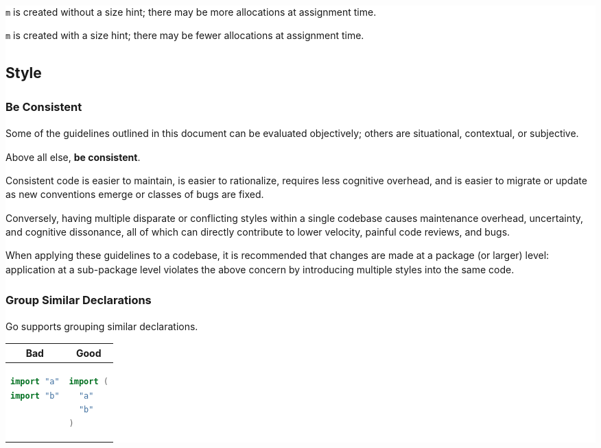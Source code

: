 </td></tr>
<tr><td>

`m` is created without a size hint; there may be more
allocations at assignment time.

</td><td>

`m` is created with a size hint; there may be fewer
allocations at assignment time.

</td></tr>
</tbody></table>

## Style

### Be Consistent

Some of the guidelines outlined in this document can be evaluated objectively;
others are situational, contextual, or subjective.

Above all else, **be consistent**.

Consistent code is easier to maintain, is easier to rationalize, requires less
cognitive overhead, and is easier to migrate or update as new conventions emerge
or classes of bugs are fixed.

Conversely, having multiple disparate or conflicting styles within a single
codebase causes maintenance overhead, uncertainty, and cognitive dissonance,
all of which can directly contribute to lower velocity, painful code reviews,
and bugs.

When applying these guidelines to a codebase, it is recommended that changes
are made at a package (or larger) level: application at a sub-package level
violates the above concern by introducing multiple styles into the same code.

### Group Similar Declarations

Go supports grouping similar declarations.

<table>
<thead><tr><th>Bad</th><th>Good</th></tr></thead>
<tbody>
<tr><td>

```go
import "a"
import "b"
```

</td><td>

```go
import (
  "a"
  "b"
)
```
